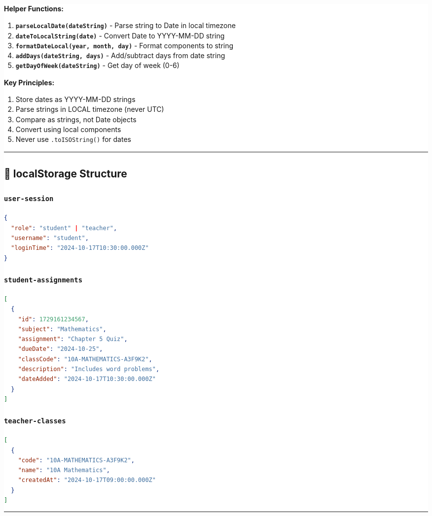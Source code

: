 **Helper Functions:**
1. **`parseLocalDate(dateString)`** - Parse string to Date in local timezone
2. **`dateToLocalString(date)`** - Convert Date to YYYY-MM-DD string
3. **`formatDateLocal(year, month, day)`** - Format components to string
4. **`addDays(dateString, days)`** - Add/subtract days from date string
5. **`getDayOfWeek(dateString)`** - Get day of week (0-6)

**Key Principles:**
1. Store dates as YYYY-MM-DD strings
2. Parse strings in LOCAL timezone (never UTC)
3. Compare as strings, not Date objects
4. Convert using local components
5. Never use `.toISOString()` for dates

---

## 📁 localStorage Structure

### `user-session`
```json
{
  "role": "student" | "teacher",
  "username": "student",
  "loginTime": "2024-10-17T10:30:00.000Z"
}
```

### `student-assignments`
```json
[
  {
    "id": 1729161234567,
    "subject": "Mathematics",
    "assignment": "Chapter 5 Quiz",
    "dueDate": "2024-10-25",
    "classCode": "10A-MATHEMATICS-A3F9K2",
    "description": "Includes word problems",
    "dateAdded": "2024-10-17T10:30:00.000Z"
  }
]
```

### `teacher-classes`
```json
[
  {
    "code": "10A-MATHEMATICS-A3F9K2",
    "name": "10A Mathematics",
    "createdAt": "2024-10-17T09:00:00.000Z"
  }
]
```

---